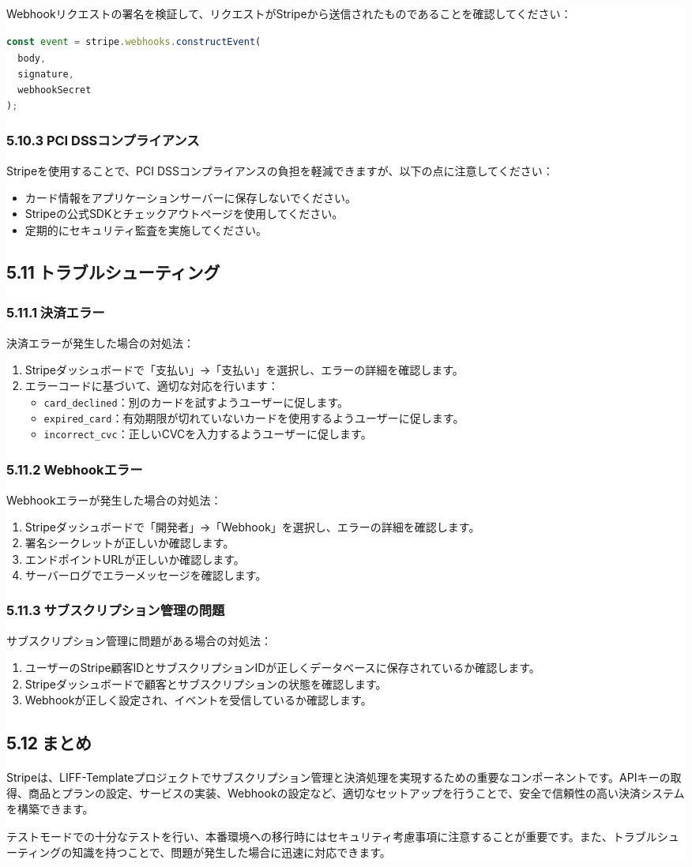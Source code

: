 Webhookリクエストの署名を検証して、リクエストがStripeから送信されたものであることを確認してください：

```typescript
const event = stripe.webhooks.constructEvent(
  body,
  signature,
  webhookSecret
);
```

### 5.10.3 PCI DSSコンプライアンス

Stripeを使用することで、PCI DSSコンプライアンスの負担を軽減できますが、以下の点に注意してください：

- カード情報をアプリケーションサーバーに保存しないでください。
- Stripeの公式SDKとチェックアウトページを使用してください。
- 定期的にセキュリティ監査を実施してください。

## 5.11 トラブルシューティング

### 5.11.1 決済エラー

決済エラーが発生した場合の対処法：

1. Stripeダッシュボードで「支払い」→「支払い」を選択し、エラーの詳細を確認します。
2. エラーコードに基づいて、適切な対応を行います：
   - `card_declined`：別のカードを試すようユーザーに促します。
   - `expired_card`：有効期限が切れていないカードを使用するようユーザーに促します。
   - `incorrect_cvc`：正しいCVCを入力するようユーザーに促します。

### 5.11.2 Webhookエラー

Webhookエラーが発生した場合の対処法：

1. Stripeダッシュボードで「開発者」→「Webhook」を選択し、エラーの詳細を確認します。
2. 署名シークレットが正しいか確認します。
3. エンドポイントURLが正しいか確認します。
4. サーバーログでエラーメッセージを確認します。

### 5.11.3 サブスクリプション管理の問題

サブスクリプション管理に問題がある場合の対処法：

1. ユーザーのStripe顧客IDとサブスクリプションIDが正しくデータベースに保存されているか確認します。
2. Stripeダッシュボードで顧客とサブスクリプションの状態を確認します。
3. Webhookが正しく設定され、イベントを受信しているか確認します。

## 5.12 まとめ

Stripeは、LIFF-Templateプロジェクトでサブスクリプション管理と決済処理を実現するための重要なコンポーネントです。APIキーの取得、商品とプランの設定、サービスの実装、Webhookの設定など、適切なセットアップを行うことで、安全で信頼性の高い決済システムを構築できます。

テストモードでの十分なテストを行い、本番環境への移行時にはセキュリティ考慮事項に注意することが重要です。また、トラブルシューティングの知識を持つことで、問題が発生した場合に迅速に対応できます。

